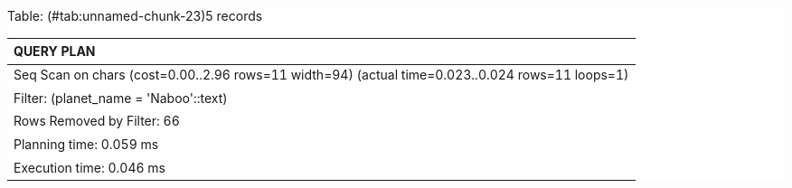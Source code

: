 
<div class="knitsql-table">


Table: (\#tab:unnamed-chunk-23)5 records

|QUERY PLAN                                                                                       |
|:------------------------------------------------------------------------------------------------|
|Seq Scan on chars  (cost=0.00..2.96 rows=11 width=94) (actual time=0.023..0.024 rows=11 loops=1) |
|Filter: (planet_name = 'Naboo'::text)                                                            |
|Rows Removed by Filter: 66                                                                       |
|Planning time: 0.059 ms                                                                          |
|Execution time: 0.046 ms                                                                         |

</div>




